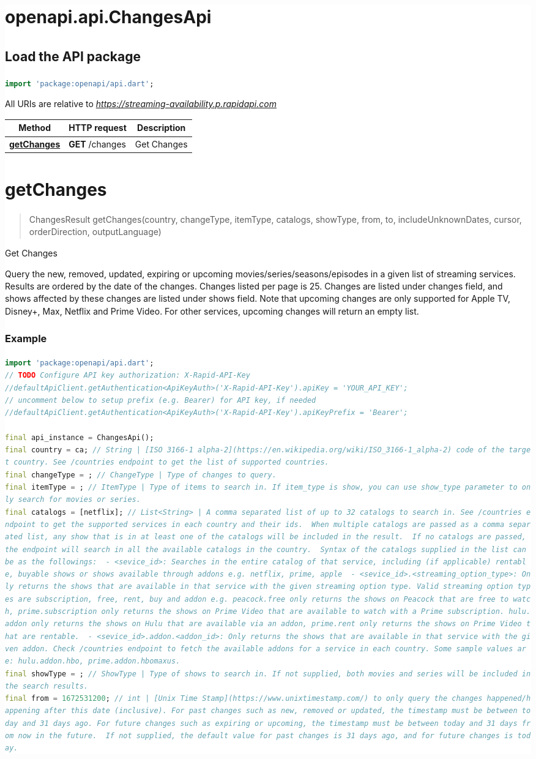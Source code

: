 # openapi.api.ChangesApi

## Load the API package
```dart
import 'package:openapi/api.dart';
```

All URIs are relative to *https://streaming-availability.p.rapidapi.com*

Method | HTTP request | Description
------------- | ------------- | -------------
[**getChanges**](ChangesApi.md#getchanges) | **GET** /changes | Get Changes


# **getChanges**
> ChangesResult getChanges(country, changeType, itemType, catalogs, showType, from, to, includeUnknownDates, cursor, orderDirection, outputLanguage)

Get Changes

Query the new, removed, updated, expiring or upcoming movies/series/seasons/episodes in a given list of streaming services. Results are ordered by the date of the changes. Changes listed per page is 25.  Changes are listed under changes field, and shows affected by these changes are listed under shows field.  Note that upcoming changes are only supported for Apple TV, Disney+, Max, Netflix and Prime Video. For other services, upcoming changes will return an empty list. 

### Example
```dart
import 'package:openapi/api.dart';
// TODO Configure API key authorization: X-Rapid-API-Key
//defaultApiClient.getAuthentication<ApiKeyAuth>('X-Rapid-API-Key').apiKey = 'YOUR_API_KEY';
// uncomment below to setup prefix (e.g. Bearer) for API key, if needed
//defaultApiClient.getAuthentication<ApiKeyAuth>('X-Rapid-API-Key').apiKeyPrefix = 'Bearer';

final api_instance = ChangesApi();
final country = ca; // String | [ISO 3166-1 alpha-2](https://en.wikipedia.org/wiki/ISO_3166-1_alpha-2) code of the target country. See /countries endpoint to get the list of supported countries. 
final changeType = ; // ChangeType | Type of changes to query.
final itemType = ; // ItemType | Type of items to search in. If item_type is show, you can use show_type parameter to only search for movies or series. 
final catalogs = [netflix]; // List<String> | A comma separated list of up to 32 catalogs to search in. See /countries endpoint to get the supported services in each country and their ids.  When multiple catalogs are passed as a comma separated list, any show that is in at least one of the catalogs will be included in the result.  If no catalogs are passed, the endpoint will search in all the available catalogs in the country.  Syntax of the catalogs supplied in the list can be as the followings:  - <sevice_id>: Searches in the entire catalog of that service, including (if applicable) rentable, buyable shows or shows available through addons e.g. netflix, prime, apple  - <sevice_id>.<streaming_option_type>: Only returns the shows that are available in that service with the given streaming option type. Valid streaming option types are subscription, free, rent, buy and addon e.g. peacock.free only returns the shows on Peacock that are free to watch, prime.subscription only returns the shows on Prime Video that are available to watch with a Prime subscription. hulu.addon only returns the shows on Hulu that are available via an addon, prime.rent only returns the shows on Prime Video that are rentable.  - <sevice_id>.addon.<addon_id>: Only returns the shows that are available in that service with the given addon. Check /countries endpoint to fetch the available addons for a service in each country. Some sample values are: hulu.addon.hbo, prime.addon.hbomaxus. 
final showType = ; // ShowType | Type of shows to search in. If not supplied, both movies and series will be included in the search results. 
final from = 1672531200; // int | [Unix Time Stamp](https://www.unixtimestamp.com/) to only query the changes happened/happening after this date (inclusive). For past changes such as new, removed or updated, the timestamp must be between today and 31 days ago. For future changes such as expiring or upcoming, the timestamp must be between today and 31 days from now in the future.  If not supplied, the default value for past changes is 31 days ago, and for future changes is today. 
```
